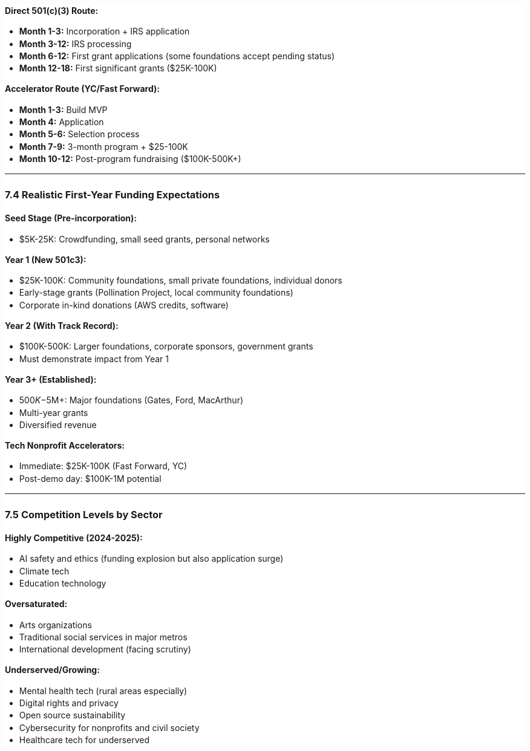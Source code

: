 **Direct 501(c)(3) Route:**
- **Month 1-3:** Incorporation + IRS application
- **Month 3-12:** IRS processing
- **Month 6-12:** First grant applications (some foundations accept pending status)
- **Month 12-18:** First significant grants ($25K-100K)

**Accelerator Route (YC/Fast Forward):**
- **Month 1-3:** Build MVP
- **Month 4:** Application
- **Month 5-6:** Selection process
- **Month 7-9:** 3-month program + $25-100K
- **Month 10-12:** Post-program fundraising ($100K-500K+)

---

### 7.4 Realistic First-Year Funding Expectations

**Seed Stage (Pre-incorporation):**
- $5K-25K: Crowdfunding, small seed grants, personal networks

**Year 1 (New 501c3):**
- $25K-100K: Community foundations, small private foundations, individual donors
- Early-stage grants (Pollination Project, local community foundations)
- Corporate in-kind donations (AWS credits, software)

**Year 2 (With Track Record):**
- $100K-500K: Larger foundations, corporate sponsors, government grants
- Must demonstrate impact from Year 1

**Year 3+ (Established):**
- $500K-$5M+: Major foundations (Gates, Ford, MacArthur)
- Multi-year grants
- Diversified revenue

**Tech Nonprofit Accelerators:**
- Immediate: $25K-100K (Fast Forward, YC)
- Post-demo day: $100K-1M potential

---

### 7.5 Competition Levels by Sector

**Highly Competitive (2024-2025):**
- AI safety and ethics (funding explosion but also application surge)
- Climate tech
- Education technology

**Oversaturated:**
- Arts organizations
- Traditional social services in major metros
- International development (facing scrutiny)

**Underserved/Growing:**
- Mental health tech (rural areas especially)
- Digital rights and privacy
- Open source sustainability
- Cybersecurity for nonprofits and civil society
- Healthcare tech for underserved
